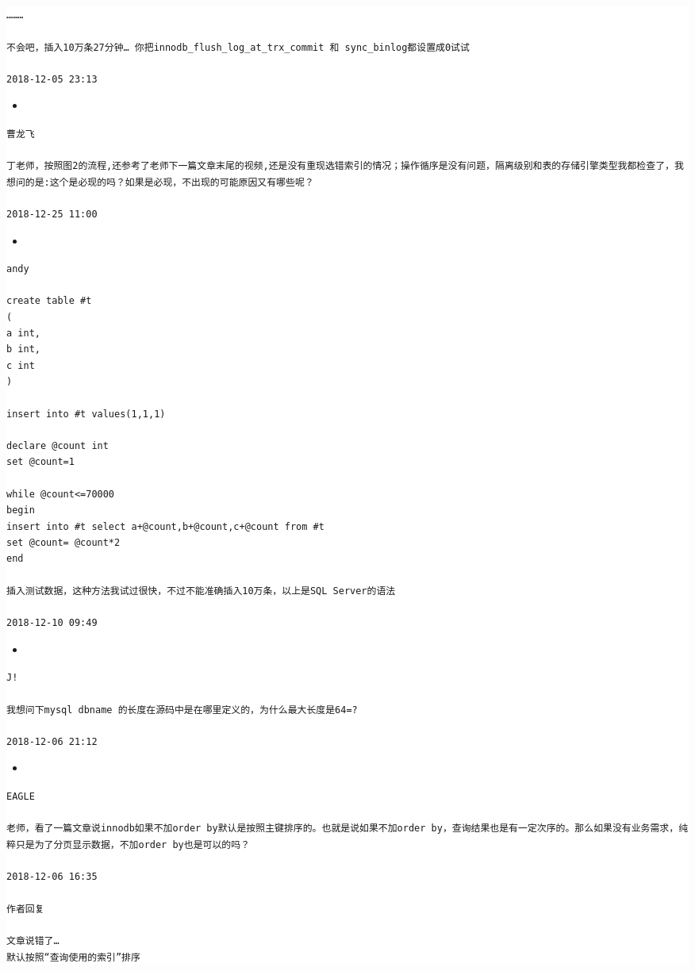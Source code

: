     ………

    不会吧，插入10万条27分钟… 你把innodb_flush_log_at_trx_commit 和 sync_binlog都设置成0试试

    2018-12-05 23:13

- 

    曹龙飞

    丁老师，按照图2的流程,还参考了老师下一篇文章末尾的视频,还是没有重现选错索引的情况；操作循序是没有问题，隔离级别和表的存储引擎类型我都检查了，我想问的是:这个是必现的吗？如果是必现，不出现的可能原因又有哪些呢？

    2018-12-25 11:00

- 

    andy

    create table #t
    (
    a int,
    b int,
    c int
    )

    insert into #t values(1,1,1)

    declare @count int
    set @count=1

    while @count<=70000
    begin
    insert into #t select a+@count,b+@count,c+@count from #t
    set @count= @count*2
    end

    插入测试数据，这种方法我试过很快，不过不能准确插入10万条，以上是SQL Server的语法

    2018-12-10 09:49

- 

    J!

    我想问下mysql dbname 的长度在源码中是在哪里定义的，为什么最大长度是64=?

    2018-12-06 21:12

- 

    EAGLE

    老师，看了一篇文章说innodb如果不加order by默认是按照主键排序的。也就是说如果不加order by，查询结果也是有一定次序的。那么如果没有业务需求，纯粹只是为了分页显示数据，不加order by也是可以的吗？

    2018-12-06 16:35

    作者回复

    文章说错了…
    默认按照“查询使用的索引”排序
